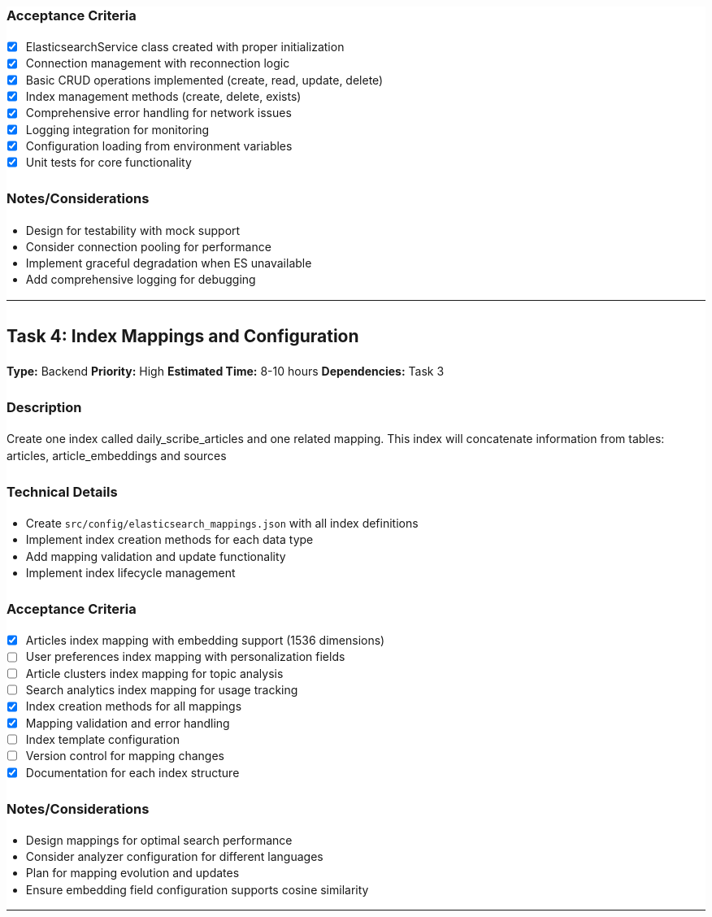 ### Acceptance Criteria
- [x] ElasticsearchService class created with proper initialization
- [x] Connection management with reconnection logic
- [x] Basic CRUD operations implemented (create, read, update, delete)
- [x] Index management methods (create, delete, exists)
- [x] Comprehensive error handling for network issues
- [x] Logging integration for monitoring
- [x] Configuration loading from environment variables
- [x] Unit tests for core functionality

### Notes/Considerations
- Design for testability with mock support
- Consider connection pooling for performance
- Implement graceful degradation when ES unavailable
- Add comprehensive logging for debugging

---

## Task 4: Index Mappings and Configuration
**Type:** Backend
**Priority:** High
**Estimated Time:** 8-10 hours
**Dependencies:** Task 3

### Description
Create one index called daily_scribe_articles and one related mapping. This index will concatenate information from tables: articles, article_embeddings and sources

### Technical Details
- Create `src/config/elasticsearch_mappings.json` with all index definitions
- Implement index creation methods for each data type
- Add mapping validation and update functionality
- Implement index lifecycle management

### Acceptance Criteria
- [x] Articles index mapping with embedding support (1536 dimensions)
- [ ] User preferences index mapping with personalization fields
- [ ] Article clusters index mapping for topic analysis
- [ ] Search analytics index mapping for usage tracking
- [x] Index creation methods for all mappings
- [x] Mapping validation and error handling
- [ ] Index template configuration
- [ ] Version control for mapping changes
- [x] Documentation for each index structure

### Notes/Considerations
- Design mappings for optimal search performance
- Consider analyzer configuration for different languages
- Plan for mapping evolution and updates
- Ensure embedding field configuration supports cosine similarity

---